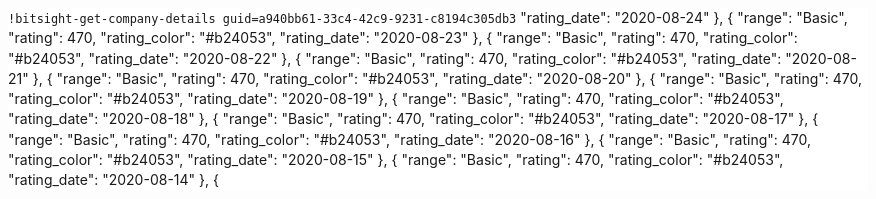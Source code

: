 ```!bitsight-get-company-details guid=a940bb61-33c4-42c9-9231-c8194c305db3```
                    "rating_date": "2020-08-24"
                },
                {
                    "range": "Basic",
                    "rating": 470,
                    "rating_color": "#b24053",
                    "rating_date": "2020-08-23"
                },
                {
                    "range": "Basic",
                    "rating": 470,
                    "rating_color": "#b24053",
                    "rating_date": "2020-08-22"
                },
                {
                    "range": "Basic",
                    "rating": 470,
                    "rating_color": "#b24053",
                    "rating_date": "2020-08-21"
                },
                {
                    "range": "Basic",
                    "rating": 470,
                    "rating_color": "#b24053",
                    "rating_date": "2020-08-20"
                },
                {
                    "range": "Basic",
                    "rating": 470,
                    "rating_color": "#b24053",
                    "rating_date": "2020-08-19"
                },
                {
                    "range": "Basic",
                    "rating": 470,
                    "rating_color": "#b24053",
                    "rating_date": "2020-08-18"
                },
                {
                    "range": "Basic",
                    "rating": 470,
                    "rating_color": "#b24053",
                    "rating_date": "2020-08-17"
                },
                {
                    "range": "Basic",
                    "rating": 470,
                    "rating_color": "#b24053",
                    "rating_date": "2020-08-16"
                },
                {
                    "range": "Basic",
                    "rating": 470,
                    "rating_color": "#b24053",
                    "rating_date": "2020-08-15"
                },
                {
                    "range": "Basic",
                    "rating": 470,
                    "rating_color": "#b24053",
                    "rating_date": "2020-08-14"
                },
                {
```